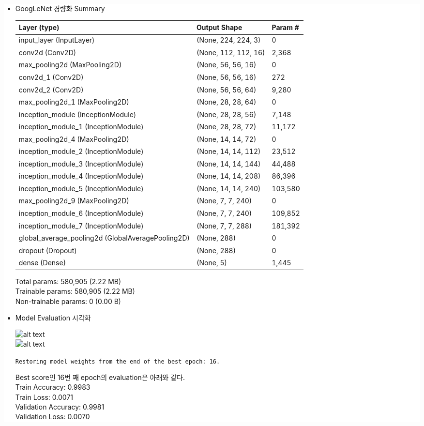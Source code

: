 - GoogLeNet 경량화 Summary
  
  | Layer (type)                    | Output Shape         | Param #     |
  |--------------------------------|----------------------|-------------|
  | input_layer (InputLayer)       | (None, 224, 224, 3)  | 0           |
  | conv2d (Conv2D)                | (None, 112, 112, 16) | 2,368       |
  | max_pooling2d (MaxPooling2D)   | (None, 56, 56, 16)   | 0           |
  | conv2d_1 (Conv2D)              | (None, 56, 56, 16)   | 272         |
  | conv2d_2 (Conv2D)              | (None, 56, 56, 64)   | 9,280       |
  | max_pooling2d_1 (MaxPooling2D) | (None, 28, 28, 64)   | 0           |
  | inception_module (InceptionModule)         | (None, 28, 28, 56)  | 7,148       |
  | inception_module_1 (InceptionModule)       | (None, 28, 28, 72)  | 11,172      |
  | max_pooling2d_4 (MaxPooling2D)            | (None, 14, 14, 72)  | 0           |
  | inception_module_2 (InceptionModule)      | (None, 14, 14, 112) | 23,512      |
  | inception_module_3 (InceptionModule)      | (None, 14, 14, 144) | 44,488      |
  | inception_module_4 (InceptionModule)      | (None, 14, 14, 208) | 86,396      |
  | inception_module_5 (InceptionModule)      | (None, 14, 14, 240) | 103,580     |
  | max_pooling2d_9 (MaxPooling2D)            | (None, 7, 7, 240)   | 0           |
  | inception_module_6 (InceptionModule)      | (None, 7, 7, 240)   | 109,852     |
  | inception_module_7 (InceptionModule)      | (None, 7, 7, 288)   | 181,392     |
  | global_average_pooling2d (GlobalAveragePooling2D) | (None, 288)  | 0           |
  | dropout (Dropout)                        | (None, 288)         | 0           |
  | dense (Dense)                            | (None, 5)           | 1,445       |

  Total params: 580,905 (2.22 MB)<br/>
  Trainable params: 580,905 (2.22 MB)<br/>
  Non-trainable params: 0 (0.00 B)<br/>

- Model Evaluation 시각화
  
  ![alt text](/assets/images/cnnproject_googlenetlight_accuracy.png)<br/>
  ![alt text](/assets/images/cnnproject_googlenetlight_loss.png)<br/>
  ```
  Restoring model weights from the end of the best epoch: 16.
  ```
  Best score인 16번 째 epoch의 evaluation은 아래와 같다.<br/>
  Train Accuracy: 0.9983<br/>
  Train Loss: 0.0071<br/>
  Validation Accuracy: 0.9981<br/>
  Validation Loss: 0.0070<br/>
  